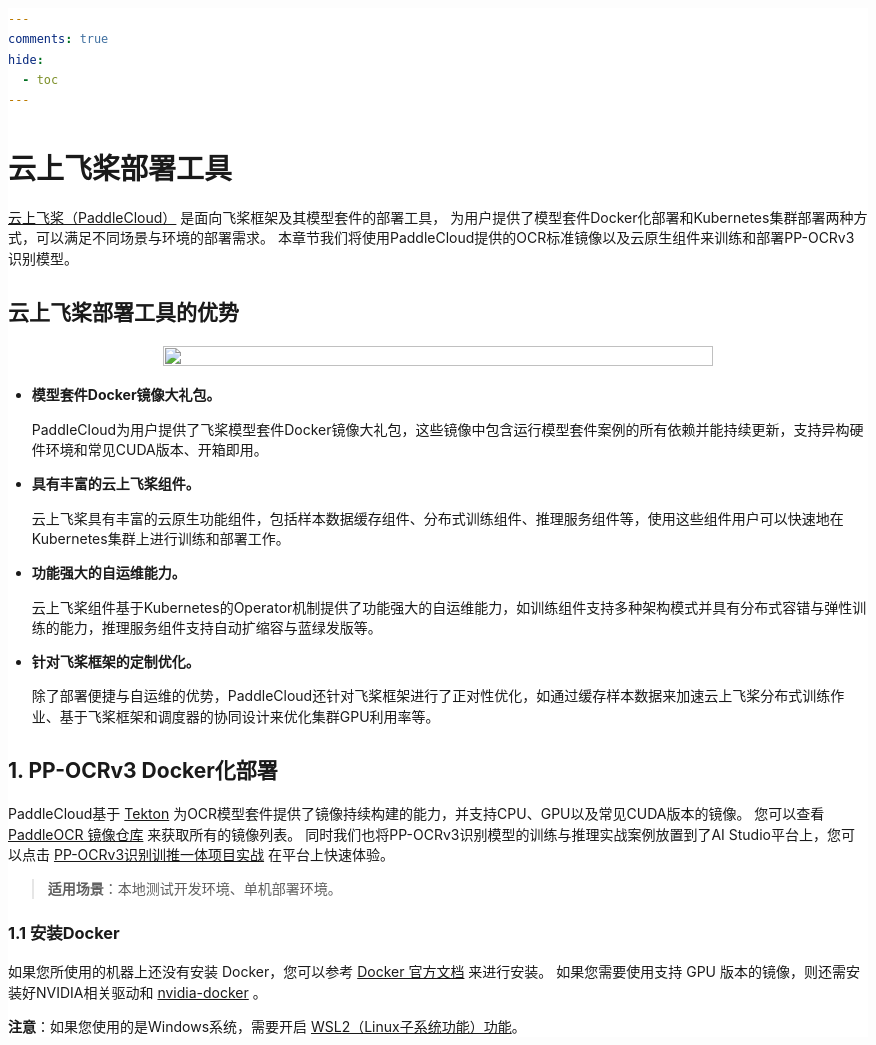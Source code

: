 ```yaml
---
comments: true
hide:
  - toc
---
```


# 云上飞桨部署工具

[云上飞桨（PaddleCloud）](https://github.com/PaddlePaddle/PaddleCloud) 是面向飞桨框架及其模型套件的部署工具，
为用户提供了模型套件Docker化部署和Kubernetes集群部署两种方式，可以满足不同场景与环境的部署需求。
本章节我们将使用PaddleCloud提供的OCR标准镜像以及云原生组件来训练和部署PP-OCRv3识别模型。

## 云上飞桨部署工具的优势

<div align="center">
  <img src="./images/paddlecloud.png" title="architecture" width="80%" height="80%" alt="">
</div>

- **模型套件Docker镜像大礼包。**

  PaddleCloud为用户提供了飞桨模型套件Docker镜像大礼包，这些镜像中包含运行模型套件案例的所有依赖并能持续更新，支持异构硬件环境和常见CUDA版本、开箱即用。

- **具有丰富的云上飞桨组件。**

  云上飞桨具有丰富的云原生功能组件，包括样本数据缓存组件、分布式训练组件、推理服务组件等，使用这些组件用户可以快速地在Kubernetes集群上进行训练和部署工作。

- **功能强大的自运维能力。**

  云上飞桨组件基于Kubernetes的Operator机制提供了功能强大的自运维能力，如训练组件支持多种架构模式并具有分布式容错与弹性训练的能力，推理服务组件支持自动扩缩容与蓝绿发版等。

- **针对飞桨框架的定制优化。**

  除了部署便捷与自运维的优势，PaddleCloud还针对飞桨框架进行了正对性优化，如通过缓存样本数据来加速云上飞桨分布式训练作业、基于飞桨框架和调度器的协同设计来优化集群GPU利用率等。

## 1. PP-OCRv3 Docker化部署

PaddleCloud基于 [Tekton](https://github.com/tektoncd/pipeline) 为OCR模型套件提供了镜像持续构建的能力，并支持CPU、GPU以及常见CUDA版本的镜像。
您可以查看 [PaddleOCR 镜像仓库](https://hub.docker.com/repository/docker/paddlecloud/paddleocr) 来获取所有的镜像列表。
同时我们也将PP-OCRv3识别模型的训练与推理实战案例放置到了AI Studio平台上，您可以点击 [PP-OCRv3识别训推一体项目实战](https://aistudio.baidu.com/aistudio/projectdetail/3916206?channelType=0&channel=0) 在平台上快速体验。

> **适用场景**：本地测试开发环境、单机部署环境。

### 1.1 安装Docker

如果您所使用的机器上还没有安装 Docker，您可以参考 [Docker 官方文档](https://docs.docker.com/get-docker/) 来进行安装。
如果您需要使用支持 GPU 版本的镜像，则还需安装好NVIDIA相关驱动和 [nvidia-docker](https://docs.nvidia.com/datacenter/cloud-native/container-toolkit/install-guide.html#docker) 。

**注意**：如果您使用的是Windows系统，需要开启 [WSL2（Linux子系统功能）功能](https://docs.microsoft.com/en-us/windows/wsl/install)。
